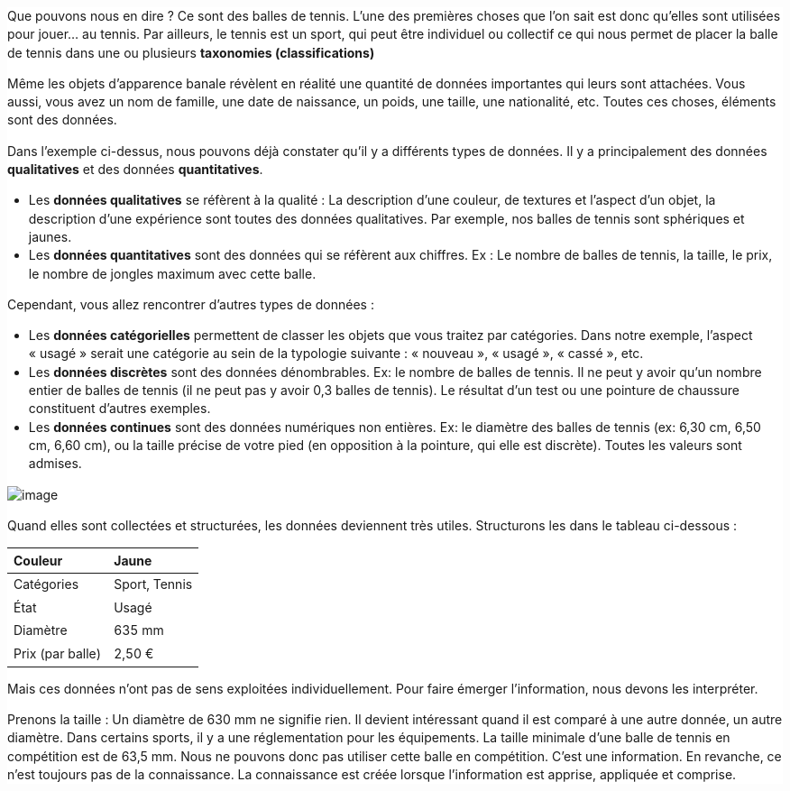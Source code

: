 Que pouvons nous en dire ? Ce sont des balles de tennis. L’une des premières choses que l’on sait est donc qu’elles sont utilisées pour jouer… au tennis. Par ailleurs, le tennis est un sport, qui peut être individuel ou collectif ce qui nous permet de placer la balle de tennis dans une ou plusieurs **taxonomies (classifications)**

Même les objets d’apparence banale révèlent en réalité une quantité de données importantes qui leurs sont attachées. Vous aussi, vous avez un nom de famille, une date de naissance, un poids, une taille, une nationalité, etc. Toutes ces choses, éléments sont des données.


Dans l’exemple ci-dessus, nous pouvons déjà constater qu’il y a différents types de données. Il y a principalement des données **qualitatives** et des données **quantitatives**.

- Les **données qualitatives** se réfèrent à la qualité : La description d’une couleur, de textures et l’aspect d’un objet, la description d’une expérience sont toutes des données qualitatives. Par exemple, nos balles de tennis sont sphériques et jaunes.
- Les **données quantitatives** sont des données qui se réfèrent aux chiffres. Ex : Le nombre de balles de tennis, la taille, le prix, le nombre de jongles maximum avec cette balle.

Cependant, vous allez rencontrer d’autres types de données :

- Les **données catégorielles** permettent de classer les objets que vous traitez par catégories. Dans notre exemple, l’aspect « usagé » serait une catégorie au sein de la typologie suivante : « nouveau », « usagé », « cassé », etc.
- Les **données discrètes** sont des données dénombrables. Ex: le nombre de balles de tennis. Il ne peut y avoir qu’un nombre entier de balles de tennis  (il ne peut pas y avoir 0,3 balles de tennis). Le résultat d’un test ou une pointure de chaussure constituent d’autres exemples.
- Les **données continues** sont des données numériques non entières. Ex: le diamètre des balles de tennis (ex: 6,30 cm, 6,50 cm, 6,60 cm), ou la taille précise de votre pied (en opposition à la pointure, qui elle est discrète). Toutes les valeurs sont admises.

![image](https://user-images.githubusercontent.com/55838700/191488169-1b2f6700-69ae-4d50-b5b7-de33b8bc6017.png)

Quand elles sont collectées et structurées, les données deviennent très utiles. Structurons les dans le tableau ci-dessous :

|Couleur|Jaune|
| :- | :- |
|Catégories|Sport, Tennis|
|État|Usagé|
|Diamètre|635 mm|
|Prix (par balle)|2,50 €|

Mais ces données n’ont pas de sens exploitées individuellement. Pour faire émerger l’information, nous devons les interpréter.

Prenons la taille : Un diamètre de 630 mm ne signifie rien. Il devient intéressant quand il est comparé à une autre donnée, un autre diamètre. Dans certains sports, il y a une réglementation pour les équipements. La taille minimale d’une balle de tennis en compétition est de 63,5 mm. Nous ne pouvons donc pas utiliser cette balle en compétition. C’est une information. En revanche, ce n’est toujours pas de la connaissance. La connaissance est créée lorsque l’information est apprise, appliquée et comprise.
